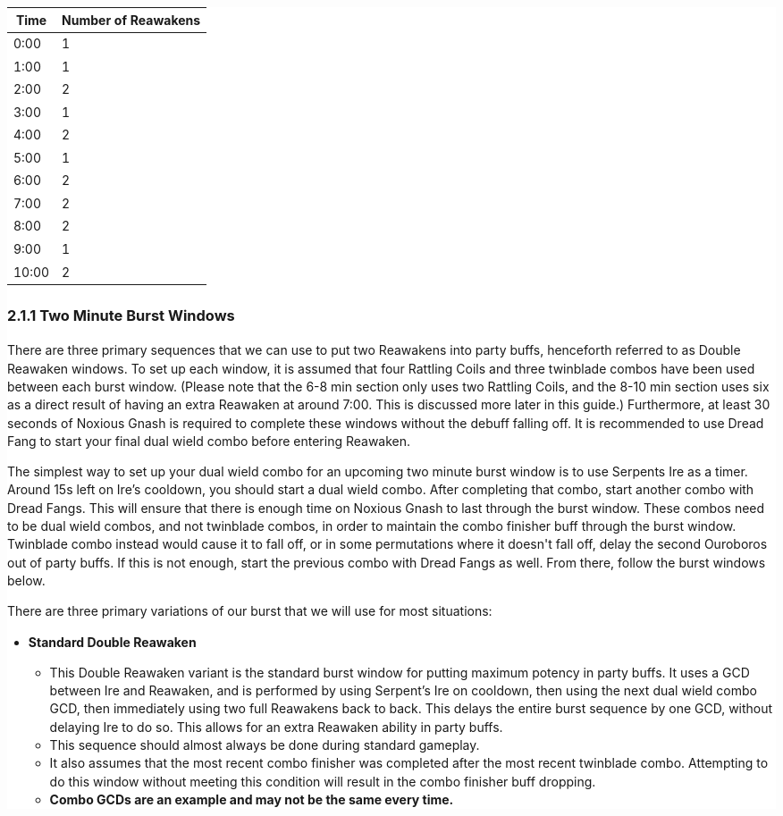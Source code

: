 | Time  | Number of Reawakens |
| ----- | ------------------- |
| 0:00  | 1                   |
| 1:00  | 1                   |
| 2:00  | 2                   |
| 3:00  | 1                   |
| 4:00  | 2                   |
| 5:00  | 1                   |
| 6:00  | 2                   |
| 7:00  | 2                   |
| 8:00  | 2                   |
| 9:00  | 1                   |
| 10:00 | 2                   |

### 2.1.1 Two Minute Burst Windows

There are three primary sequences that we can use to put two Reawakens into party buffs, henceforth referred to as Double Reawaken windows. To set up each window, it is assumed that four Rattling Coils and three twinblade combos have been used between each burst window. (Please note that the 6-8 min section only uses two Rattling Coils, and the 8-10 min section uses six as a direct result of having an extra Reawaken at around 7:00. This is discussed more later in this guide.) Furthermore, at least 30 seconds of Noxious Gnash is required to complete these windows without the debuff falling off. It is recommended to use Dread Fang to start your final dual wield combo before entering Reawaken.

The simplest way to set up your dual wield combo for an upcoming two minute burst window is to use Serpents Ire as a timer. Around 15s left on Ire’s cooldown, you should start a dual wield combo. After completing that combo, start another combo with Dread Fangs. This will ensure that there is enough time on Noxious Gnash to last through the burst window. These combos need to be dual wield combos, and not twinblade combos, in order to maintain the combo finisher buff through the burst window. Twinblade combo instead would cause it to fall off, or in some permutations where it doesn't fall off, delay the second Ouroboros out of party buffs. If this is not enough, start the previous combo with Dread Fangs as well. From there, follow the burst windows below.

There are three primary variations of our burst that we will use for most situations:

- **Standard Double Reawaken**

  - This Double Reawaken variant is the standard burst window for putting maximum potency in party buffs. It uses a GCD between Ire and Reawaken, and is performed by using Serpent’s Ire on cooldown, then using the next dual wield combo GCD, then immediately using two full Reawakens back to back. This delays the entire burst sequence by one GCD, without delaying Ire to do so. This allows for an extra Reawaken ability in party buffs.
  - This sequence should almost always be done during standard gameplay.
  - It also assumes that the most recent combo finisher was completed after the most recent twinblade combo. Attempting to do this window without meeting this condition will result in the combo finisher buff dropping.
  - **Combo GCDs are an example and may not be the same every time.**
